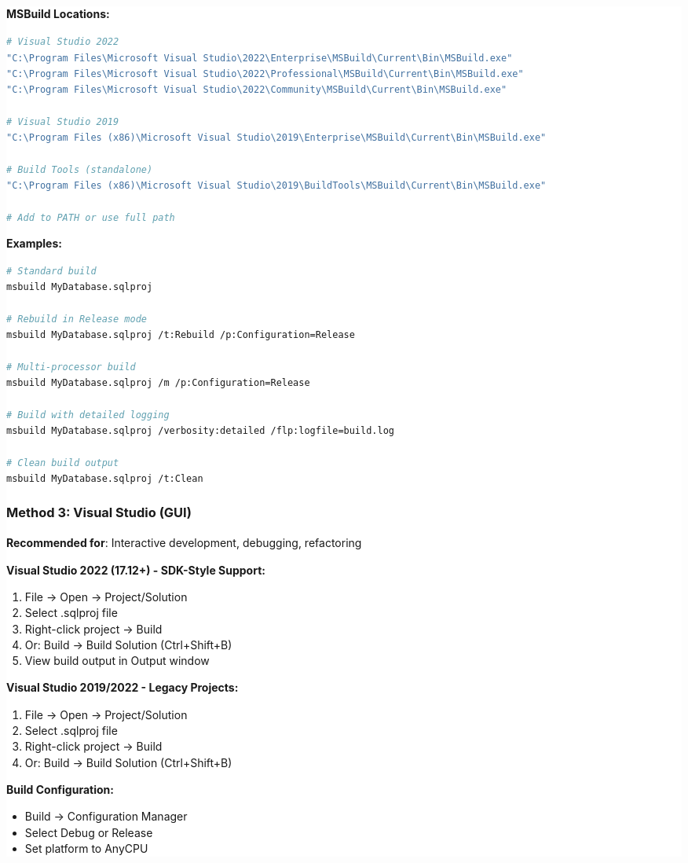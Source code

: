 **MSBuild Locations:**
```bash
# Visual Studio 2022
"C:\Program Files\Microsoft Visual Studio\2022\Enterprise\MSBuild\Current\Bin\MSBuild.exe"
"C:\Program Files\Microsoft Visual Studio\2022\Professional\MSBuild\Current\Bin\MSBuild.exe"
"C:\Program Files\Microsoft Visual Studio\2022\Community\MSBuild\Current\Bin\MSBuild.exe"

# Visual Studio 2019
"C:\Program Files (x86)\Microsoft Visual Studio\2019\Enterprise\MSBuild\Current\Bin\MSBuild.exe"

# Build Tools (standalone)
"C:\Program Files (x86)\Microsoft Visual Studio\2019\BuildTools\MSBuild\Current\Bin\MSBuild.exe"

# Add to PATH or use full path
```

**Examples:**
```bash
# Standard build
msbuild MyDatabase.sqlproj

# Rebuild in Release mode
msbuild MyDatabase.sqlproj /t:Rebuild /p:Configuration=Release

# Multi-processor build
msbuild MyDatabase.sqlproj /m /p:Configuration=Release

# Build with detailed logging
msbuild MyDatabase.sqlproj /verbosity:detailed /flp:logfile=build.log

# Clean build output
msbuild MyDatabase.sqlproj /t:Clean
```

### Method 3: Visual Studio (GUI)

**Recommended for**: Interactive development, debugging, refactoring

**Visual Studio 2022 (17.12+) - SDK-Style Support:**
1. File → Open → Project/Solution
2. Select .sqlproj file
3. Right-click project → Build
4. Or: Build → Build Solution (Ctrl+Shift+B)
5. View build output in Output window

**Visual Studio 2019/2022 - Legacy Projects:**
1. File → Open → Project/Solution
2. Select .sqlproj file
3. Right-click project → Build
4. Or: Build → Build Solution (Ctrl+Shift+B)

**Build Configuration:**
- Build → Configuration Manager
- Select Debug or Release
- Set platform to AnyCPU
